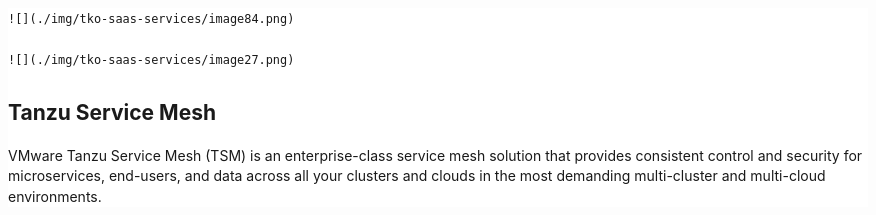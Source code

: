     ![](./img/tko-saas-services/image84.png)  
      
    ![](./img/tko-saas-services/image27.png)

## <a id=tsm> </a>Tanzu Service Mesh
VMware Tanzu Service Mesh (TSM) is an enterprise-class service mesh solution that provides consistent control and security for microservices, end-users, and data across all your clusters and clouds in the most demanding multi-cluster and multi-cloud environments.
